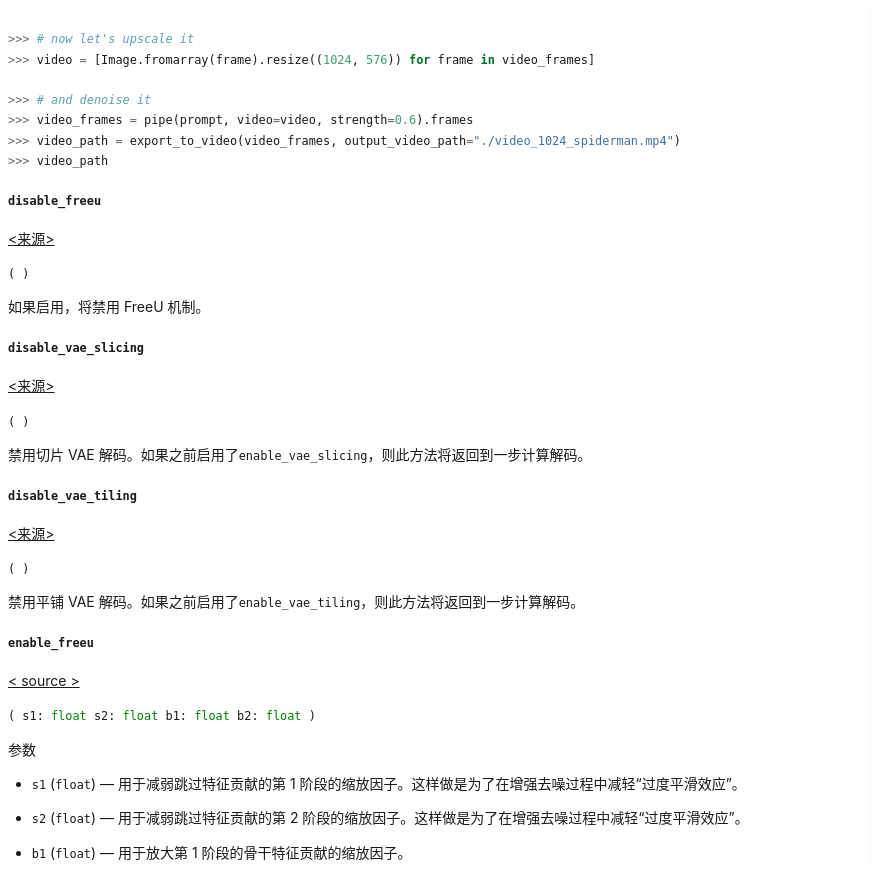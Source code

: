 ```py

>>> # now let's upscale it
>>> video = [Image.fromarray(frame).resize((1024, 576)) for frame in video_frames]

>>> # and denoise it
>>> video_frames = pipe(prompt, video=video, strength=0.6).frames
>>> video_path = export_to_video(video_frames, output_video_path="./video_1024_spiderman.mp4")
>>> video_path
```

#### `disable_freeu`

[<来源>](https://github.com/huggingface/diffusers/blob/v0.26.3/src/diffusers/pipelines/text_to_video_synthesis/pipeline_text_to_video_synth_img2img.py#L628)

```py
( )
```

如果启用，将禁用 FreeU 机制。

#### `disable_vae_slicing`

[<来源>](https://github.com/huggingface/diffusers/blob/v0.26.3/src/diffusers/pipelines/text_to_video_synthesis/pipeline_text_to_video_synth_img2img.py#L217)

```py
( )
```

禁用切片 VAE 解码。如果之前启用了`enable_vae_slicing`，则此方法将返回到一步计算解码。

#### `disable_vae_tiling`

[<来源>](https://github.com/huggingface/diffusers/blob/v0.26.3/src/diffusers/pipelines/text_to_video_synthesis/pipeline_text_to_video_synth_img2img.py#L234)

```py
( )
```

禁用平铺 VAE 解码。如果之前启用了`enable_vae_tiling`，则此方法将返回到一步计算解码。

#### `enable_freeu`

[< source >](https://github.com/huggingface/diffusers/blob/v0.26.3/src/diffusers/pipelines/text_to_video_synthesis/pipeline_text_to_video_synth_img2img.py#L605)

```py
( s1: float s2: float b1: float b2: float )
```

参数

+   `s1` (`float`) — 用于减弱跳过特征贡献的第 1 阶段的缩放因子。这样做是为了在增强去噪过程中减轻“过度平滑效应”。

+   `s2` (`float`) — 用于减弱跳过特征贡献的第 2 阶段的缩放因子。这样做是为了在增强去噪过程中减轻“过度平滑效应”。

+   `b1` (`float`) — 用于放大第 1 阶段的骨干特征贡献的缩放因子。
